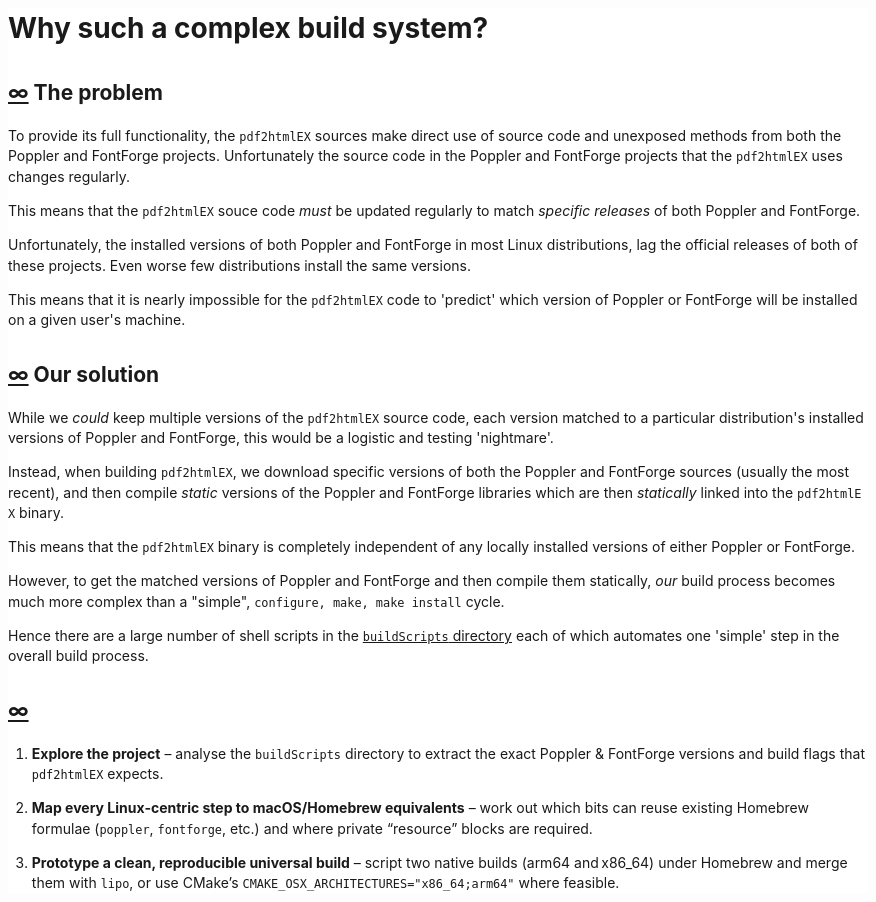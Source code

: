 # Why such a complex build system?

## [∞](#the-problem) The problem

To provide its full functionality, the `pdf2htmlEX` sources make direct 
use of source code and unexposed methods from both the Poppler and 
FontForge projects. Unfortunately the source code in the Poppler and 
FontForge projects that the `pdf2htmlEX` uses changes regularly.

This means that the `pdf2htmlEX` souce code *must* be updated regularly to 
match *specific releases* of both Poppler and FontForge. 

Unfortunately, the installed versions of both Poppler and FontForge in 
most Linux distributions, lag the official releases of both of these 
projects. Even worse few distributions install the same versions.

This means that it is nearly impossible for the `pdf2htmlEX` code to 
'predict' which version of Poppler or FontForge will be installed on a 
given user's machine. 

## [∞](#our-solution) Our solution

While we *could* keep multiple versions of the `pdf2htmlEX` source code, 
each version matched to a particular distribution's installed versions of 
Poppler and FontForge, this would be a logistic and testing 'nightmare'. 

Instead, when building `pdf2htmlEX`, we download specific versions of both 
the Poppler and FontForge sources (usually the most recent), and then 
compile *static* versions of the Poppler and FontForge libraries which are 
then *statically* linked into the `pdf2htmlEX` binary. 

This means that the `pdf2htmlEX` binary is completely independent of any 
locally installed versions of either Poppler or FontForge.

However, to get the matched versions of Poppler and FontForge and then 
compile them statically, *our* build process becomes much more complex 
than a "simple", `configure, make, make install` cycle. 

Hence there are a large number of shell scripts in the [`buildScripts`
directory](https://github.com/pdf2htmlEX/pdf2htmlEX/tree/master/buildScripts)
each of which automates one 'simple' step in the overall build process. 

## [∞](#) 
</ref>

1. **Explore the project** – analyse the `buildScripts` directory to extract the exact Poppler & FontForge versions and build flags that `pdf2htmlEX` expects.

2. **Map every Linux‑centric step to macOS/Homebrew equivalents** – work out which bits can reuse existing Homebrew formulae (`poppler`, `fontforge`, etc.) and where private “resource” blocks are required.

3. **Prototype a clean, reproducible universal build** – script two native builds (arm64 and x86_64) under Homebrew and merge them with `lipo`, or use CMake’s `CMAKE_OSX_ARCHITECTURES="x86_64;arm64"` where feasible.
